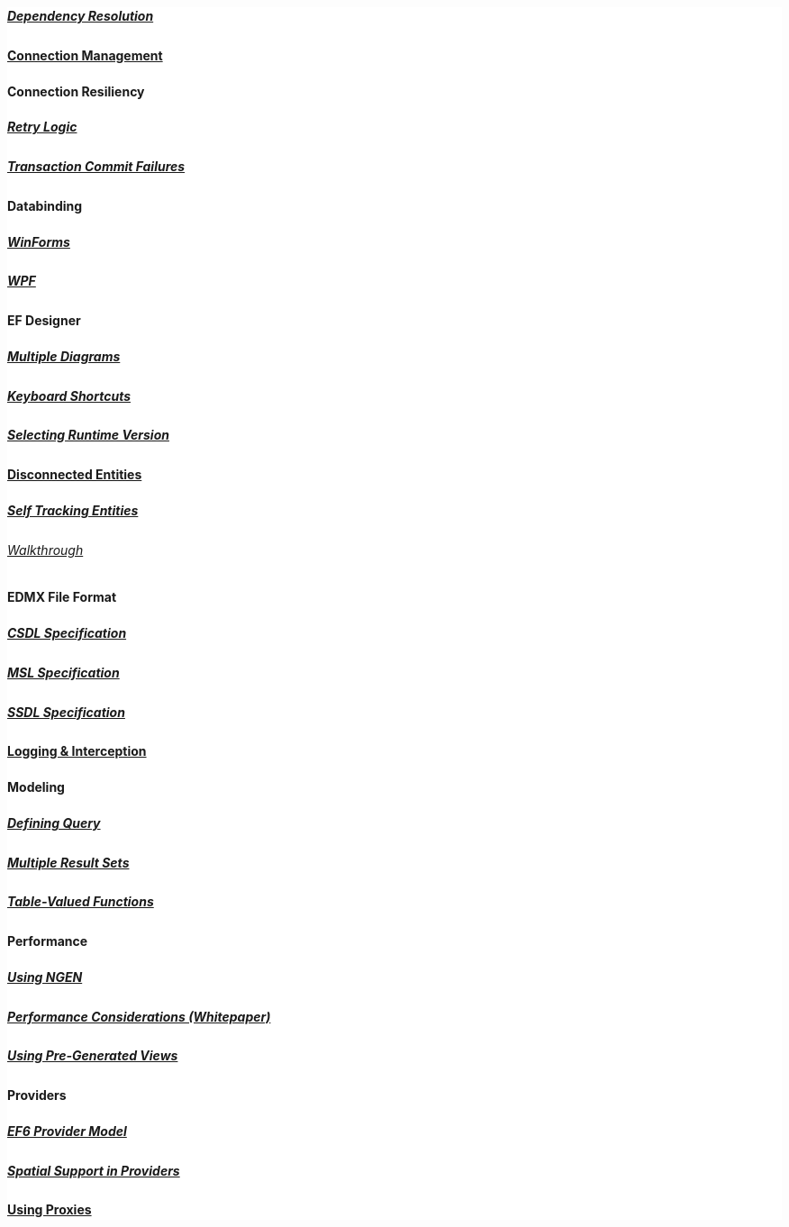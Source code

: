 ##### [Dependency Resolution](ef6/advanced/configuration/dependency-resolution.md)
#### [Connection Management](ef6/advanced/connection-management.md)
#### Connection Resiliency
##### [Retry Logic](ef6/advanced/connection-resiliency/retry-logic.md)
##### [Transaction Commit Failures](ef6/advanced/connection-resiliency/transaction-commit-failures.md)
#### Databinding
##### [WinForms](ef6/advanced/databinding/winforms.md)
##### [WPF](ef6/advanced/databinding/wpf.md)
#### EF Designer
##### [Multiple Diagrams](ef6/advanced/designer/multiple-diagrams.md)
##### [Keyboard Shortcuts](ef6/advanced/designer/keyboard-shortcuts.md)
##### [Selecting Runtime Version](ef6/advanced/designer/select-runtime-version.md)
#### [Disconnected Entities](ef6/advanced/disconnected-entities/index.md)
##### [Self Tracking Entities](ef6/advanced/disconnected-entities/self-tracking-entities/index.md)
###### [Walkthrough](ef6/advanced/disconnected-entities/self-tracking-entities/walkthrough.md)
#### EDMX File Format
##### [CSDL Specification](ef6/advanced/edmx-file-format/csdl-spec.md)
##### [MSL Specification](ef6/advanced/edmx-file-format/msl-spec.md)
##### [SSDL Specification](ef6/advanced/edmx-file-format/ssdl-spec.md)
#### [Logging & Interception](ef6/advanced/logging-and-interception.md)
#### Modeling
##### [Defining Query](ef6/advanced/modeling/defining-query.md)
##### [Multiple Result Sets](ef6/advanced/modeling/multiple-result-sets.md)
##### [Table-Valued Functions](ef6/advanced/modeling/tvfs.md)
#### Performance
##### [Using NGEN](ef6/advanced/performance/ngen.md)
##### [Performance Considerations (Whitepaper)](ef6/advanced/performance/perf-whitepaper.md)
##### [Using Pre-Generated Views](ef6/advanced/performance/pre-generated-views.md)
#### Providers
##### [EF6 Provider Model](ef6/advanced/providers/provider-model.md)
##### [Spatial Support in Providers](ef6/advanced/providers/spatial-support.md)
#### [Using Proxies](ef6/advanced/proxies.md)
